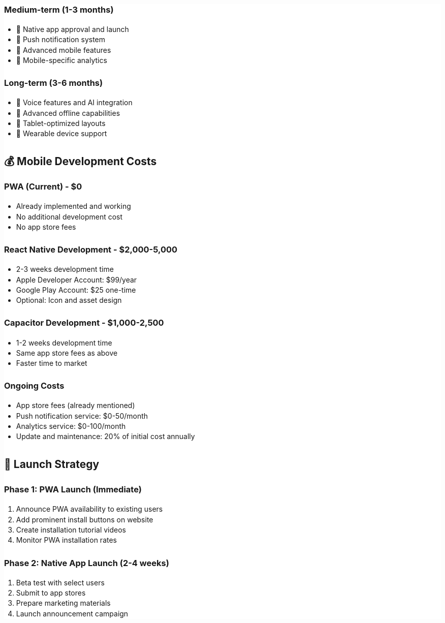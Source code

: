 ### Medium-term (1-3 months)
- 🔧 Native app approval and launch
- 🔧 Push notification system
- 🔧 Advanced mobile features
- 🔧 Mobile-specific analytics

### Long-term (3-6 months)
- 🔧 Voice features and AI integration
- 🔧 Advanced offline capabilities
- 🔧 Tablet-optimized layouts
- 🔧 Wearable device support

## 💰 Mobile Development Costs

### PWA (Current) - $0
- Already implemented and working
- No additional development cost
- No app store fees

### React Native Development - $2,000-5,000
- 2-3 weeks development time
- Apple Developer Account: $99/year
- Google Play Account: $25 one-time
- Optional: Icon and asset design

### Capacitor Development - $1,000-2,500
- 1-2 weeks development time
- Same app store fees as above
- Faster time to market

### Ongoing Costs
- App store fees (already mentioned)
- Push notification service: $0-50/month
- Analytics service: $0-100/month
- Update and maintenance: 20% of initial cost annually

## 🚀 Launch Strategy

### Phase 1: PWA Launch (Immediate)
1. Announce PWA availability to existing users
2. Add prominent install buttons on website
3. Create installation tutorial videos
4. Monitor PWA installation rates

### Phase 2: Native App Launch (2-4 weeks)
1. Beta test with select users
2. Submit to app stores
3. Prepare marketing materials
4. Launch announcement campaign
